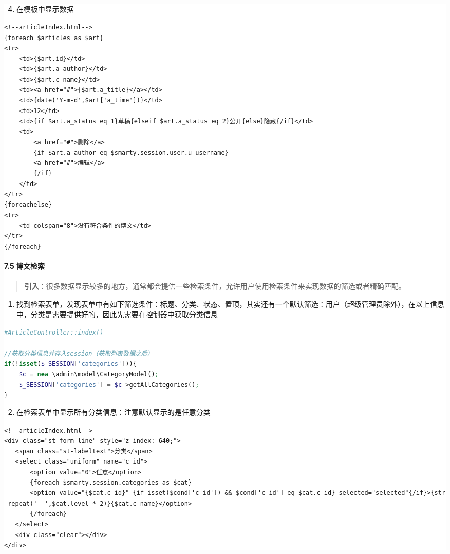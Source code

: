 4. 在模板中显示数据

```php+HTML
<!--articleIndex.html-->
{foreach $articles as $art}
<tr>
    <td>{$art.id}</td>
    <td>{$art.a_author}</td>
    <td>{$art.c_name}</td>
    <td><a href="#">{$art.a_title}</a></td>
    <td>{date('Y-m-d',$art['a_time'])}</td>
    <td>12</td>
    <td>{if $art.a_status eq 1}草稿{elseif $art.a_status eq 2}公开{else}隐藏{/if}</td>
    <td>
        <a href="#">删除</a>
        {if $art.a_author eq $smarty.session.user.u_username}
        <a href="#">编辑</a>
        {/if}
    </td>
</tr>
{foreachelse}
<tr>
    <td colspan="8">没有符合条件的博文</td>
</tr>
{/foreach}
```



#### **7.5 博文检索**

> **引入**：很多数据显示较多的地方，通常都会提供一些检索条件，允许用户使用检索条件来实现数据的筛选或者精确匹配。



1. 找到检索表单，发现表单中有如下筛选条件：标题、分类、状态、置顶，其实还有一个默认筛选：用户（超级管理员除外），在以上信息中，分类是需要提供好的，因此先需要在控制器中获取分类信息

```PHP
#ArticleController::index()

//获取分类信息并存入session（获取列表数据之后）
if(!isset($_SESSION['categories'])){
    $c = new \admin\model\CategoryModel();
    $_SESSION['categories'] = $c->getAllCategories();
}
```

2. 在检索表单中显示所有分类信息：注意默认显示的是任意分类

```php+HTML
<!--articleIndex.html-->
<div class="st-form-line" style="z-index: 640;">
   <span class="st-labeltext">分类</span>
   <select class="uniform" name="c_id">
       <option value="0">任意</option>
       {foreach $smarty.session.categories as $cat}
       <option value="{$cat.c_id}" {if isset($cond['c_id']) && $cond['c_id'] eq $cat.c_id} selected="selected"{/if}>{str_repeat('--',$cat.level * 2)}{$cat.c_name}</option>
       {/foreach}
   </select>
   <div class="clear"></div>
</div>
```
